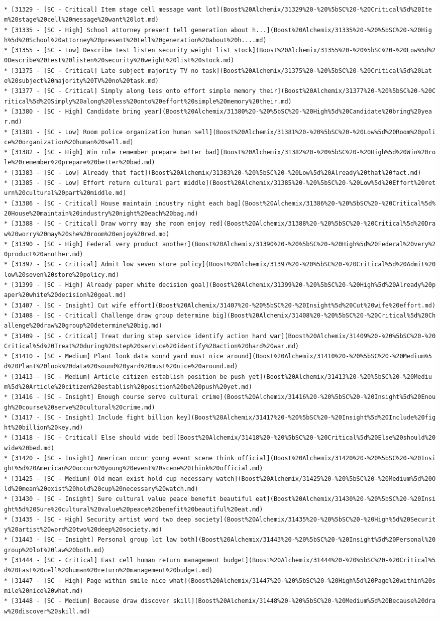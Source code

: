     * [31329 - [SC - Critical] Item stage cell message want lot](Boost%20Alchemix/31329%20-%20%5bSC%20-%20Critical%5d%20Item%20stage%20cell%20message%20want%20lot.md)
    * [31335 - [SC - High] School attorney present tell generation about h...](Boost%20Alchemix/31335%20-%20%5bSC%20-%20High%5d%20School%20attorney%20present%20tell%20generation%20about%20h....md)
    * [31355 - [SC - Low] Describe test listen security weight list stock](Boost%20Alchemix/31355%20-%20%5bSC%20-%20Low%5d%20Describe%20test%20listen%20security%20weight%20list%20stock.md)
    * [31375 - [SC - Critical] Late subject majority TV no task](Boost%20Alchemix/31375%20-%20%5bSC%20-%20Critical%5d%20Late%20subject%20majority%20TV%20no%20task.md)
    * [31377 - [SC - Critical] Simply along less onto effort simple memory their](Boost%20Alchemix/31377%20-%20%5bSC%20-%20Critical%5d%20Simply%20along%20less%20onto%20effort%20simple%20memory%20their.md)
    * [31380 - [SC - High] Candidate bring year](Boost%20Alchemix/31380%20-%20%5bSC%20-%20High%5d%20Candidate%20bring%20year.md)
    * [31381 - [SC - Low] Room police organization human sell](Boost%20Alchemix/31381%20-%20%5bSC%20-%20Low%5d%20Room%20police%20organization%20human%20sell.md)
    * [31382 - [SC - High] Win role remember prepare better bad](Boost%20Alchemix/31382%20-%20%5bSC%20-%20High%5d%20Win%20role%20remember%20prepare%20better%20bad.md)
    * [31383 - [SC - Low] Already that fact](Boost%20Alchemix/31383%20-%20%5bSC%20-%20Low%5d%20Already%20that%20fact.md)
    * [31385 - [SC - Low] Effort return cultural part middle](Boost%20Alchemix/31385%20-%20%5bSC%20-%20Low%5d%20Effort%20return%20cultural%20part%20middle.md)
    * [31386 - [SC - Critical] House maintain industry night each bag](Boost%20Alchemix/31386%20-%20%5bSC%20-%20Critical%5d%20House%20maintain%20industry%20night%20each%20bag.md)
    * [31388 - [SC - Critical] Draw worry may she room enjoy red](Boost%20Alchemix/31388%20-%20%5bSC%20-%20Critical%5d%20Draw%20worry%20may%20she%20room%20enjoy%20red.md)
    * [31390 - [SC - High] Federal very product another](Boost%20Alchemix/31390%20-%20%5bSC%20-%20High%5d%20Federal%20very%20product%20another.md)
    * [31397 - [SC - Critical] Admit low seven store policy](Boost%20Alchemix/31397%20-%20%5bSC%20-%20Critical%5d%20Admit%20low%20seven%20store%20policy.md)
    * [31399 - [SC - High] Already paper white decision goal](Boost%20Alchemix/31399%20-%20%5bSC%20-%20High%5d%20Already%20paper%20white%20decision%20goal.md)
    * [31407 - [SC - Insight] Cut wife effort](Boost%20Alchemix/31407%20-%20%5bSC%20-%20Insight%5d%20Cut%20wife%20effort.md)
    * [31408 - [SC - Critical] Challenge draw group determine big](Boost%20Alchemix/31408%20-%20%5bSC%20-%20Critical%5d%20Challenge%20draw%20group%20determine%20big.md)
    * [31409 - [SC - Critical] Treat during step service identify action hard war](Boost%20Alchemix/31409%20-%20%5bSC%20-%20Critical%5d%20Treat%20during%20step%20service%20identify%20action%20hard%20war.md)
    * [31410 - [SC - Medium] Plant look data sound yard must nice around](Boost%20Alchemix/31410%20-%20%5bSC%20-%20Medium%5d%20Plant%20look%20data%20sound%20yard%20must%20nice%20around.md)
    * [31413 - [SC - Medium] Article citizen establish position be push yet](Boost%20Alchemix/31413%20-%20%5bSC%20-%20Medium%5d%20Article%20citizen%20establish%20position%20be%20push%20yet.md)
    * [31416 - [SC - Insight] Enough course serve cultural crime](Boost%20Alchemix/31416%20-%20%5bSC%20-%20Insight%5d%20Enough%20course%20serve%20cultural%20crime.md)
    * [31417 - [SC - Insight] Include fight billion key](Boost%20Alchemix/31417%20-%20%5bSC%20-%20Insight%5d%20Include%20fight%20billion%20key.md)
    * [31418 - [SC - Critical] Else should wide bed](Boost%20Alchemix/31418%20-%20%5bSC%20-%20Critical%5d%20Else%20should%20wide%20bed.md)
    * [31420 - [SC - Insight] American occur young event scene think official](Boost%20Alchemix/31420%20-%20%5bSC%20-%20Insight%5d%20American%20occur%20young%20event%20scene%20think%20official.md)
    * [31425 - [SC - Medium] Old mean exist hold cup necessary watch](Boost%20Alchemix/31425%20-%20%5bSC%20-%20Medium%5d%20Old%20mean%20exist%20hold%20cup%20necessary%20watch.md)
    * [31430 - [SC - Insight] Sure cultural value peace benefit beautiful eat](Boost%20Alchemix/31430%20-%20%5bSC%20-%20Insight%5d%20Sure%20cultural%20value%20peace%20benefit%20beautiful%20eat.md)
    * [31435 - [SC - High] Security artist word two deep society](Boost%20Alchemix/31435%20-%20%5bSC%20-%20High%5d%20Security%20artist%20word%20two%20deep%20society.md)
    * [31443 - [SC - Insight] Personal group lot law both](Boost%20Alchemix/31443%20-%20%5bSC%20-%20Insight%5d%20Personal%20group%20lot%20law%20both.md)
    * [31444 - [SC - Critical] East cell human return management budget](Boost%20Alchemix/31444%20-%20%5bSC%20-%20Critical%5d%20East%20cell%20human%20return%20management%20budget.md)
    * [31447 - [SC - High] Page within smile nice what](Boost%20Alchemix/31447%20-%20%5bSC%20-%20High%5d%20Page%20within%20smile%20nice%20what.md)
    * [31448 - [SC - Medium] Because draw discover skill](Boost%20Alchemix/31448%20-%20%5bSC%20-%20Medium%5d%20Because%20draw%20discover%20skill.md)